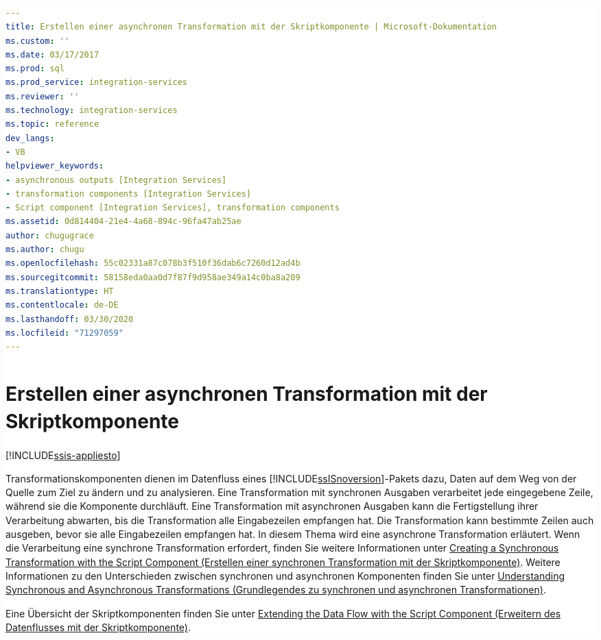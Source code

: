 ```yaml
---
title: Erstellen einer asynchronen Transformation mit der Skriptkomponente | Microsoft-Dokumentation
ms.custom: ''
ms.date: 03/17/2017
ms.prod: sql
ms.prod_service: integration-services
ms.reviewer: ''
ms.technology: integration-services
ms.topic: reference
dev_langs:
- VB
helpviewer_keywords:
- asynchronous outputs [Integration Services]
- transformation components [Integration Services]
- Script component [Integration Services], transformation components
ms.assetid: 0d814404-21e4-4a68-894c-96fa47ab25ae
author: chugugrace
ms.author: chugu
ms.openlocfilehash: 55c02331a87c078b3f510f36dab6c7260d12ad4b
ms.sourcegitcommit: 58158eda0aa0d7f87f9d958ae349a14c0ba8a209
ms.translationtype: HT
ms.contentlocale: de-DE
ms.lasthandoff: 03/30/2020
ms.locfileid: "71297059"
---
```

# <a name="creating-an-asynchronous-transformation-with-the-script-component"></a>Erstellen einer asynchronen Transformation mit der Skriptkomponente

[!INCLUDE[ssis-appliesto](../../includes/ssis-appliesto-ssvrpluslinux-asdb-asdw-xxx.md)]


  Transformationskomponenten dienen im Datenfluss eines [!INCLUDE[ssISnoversion](../../includes/ssisnoversion-md.md)]-Pakets dazu, Daten auf dem Weg von der Quelle zum Ziel zu ändern und zu analysieren. Eine Transformation mit synchronen Ausgaben verarbeitet jede eingegebene Zeile, während sie die Komponente durchläuft. Eine Transformation mit asynchronen Ausgaben kann die Fertigstellung ihrer Verarbeitung abwarten, bis die Transformation alle Eingabezeilen empfangen hat. Die Transformation kann bestimmte Zeilen auch ausgeben, bevor sie alle Eingabezeilen empfangen hat. In diesem Thema wird eine asynchrone Transformation erläutert. Wenn die Verarbeitung eine synchrone Transformation erfordert, finden Sie weitere Informationen unter [Creating a Synchronous Transformation with the Script Component (Erstellen einer synchronen Transformation mit der Skriptkomponente)](../../integration-services/extending-packages-scripting-data-flow-script-component-types/creating-a-synchronous-transformation-with-the-script-component.md). Weitere Informationen zu den Unterschieden zwischen synchronen und asynchronen Komponenten finden Sie unter [Understanding Synchronous and Asynchronous Transformations (Grundlegendes zu synchronen und asynchronen Transformationen)](../../integration-services/understanding-synchronous-and-asynchronous-transformations.md).  
  
 Eine Übersicht der Skriptkomponenten finden Sie unter [Extending the Data Flow with the Script Component (Erweitern des Datenflusses mit der Skriptkomponente)](../../integration-services/extending-packages-scripting/data-flow-script-component/extending-the-data-flow-with-the-script-component.md).  
  